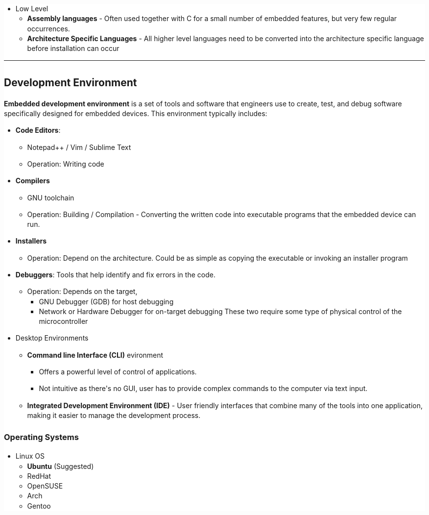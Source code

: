 
* Low Level
    - **Assembly languages** - Often used together with C for a small number of embedded features, but very few regular occurrences.
    - **Architecture Specific Languages** - All higher level languages need to be converted into the architecture specific language before installation can occur

---

## Development Environment

**Embedded development environment** is a set of tools and software that engineers use to create, test, and debug software specifically designed for embedded devices. This environment typically includes:

* **Code Editors**:
    
    - Notepad++ / Vim / Sublime Text
    
    - Operation: Writing code

* **Compilers**
    
    - GNU toolchain
    
    - Operation: Building / Compilation - Converting the written code into executable programs that the embedded device can run.
        
* **Installers**
    
    - Operation: Depend on the architecture. Could be as simple as copying the executable or invoking an installer program

* **Debuggers**: Tools that help identify and fix errors in the code.
    - Operation: Depends on the target,
        - GNU Debugger (GDB) for host debugging
        - Network or Hardware Debugger for on-target debugging
    These two require some type of physical control of the microcontroller

* Desktop Environments
    * **Command line Interface (CLI)** evironment
        - Offers a powerful level of control of applications.
    
        - Not intuitive as there's no GUI, user has to provide complex commands to the computer via text input.
    
    * **Integrated Development Environment (IDE)** - User friendly interfaces that combine many of the tools into one application, making it easier to manage the development process.

### Operating Systems
* Linux OS
    * **Ubuntu** (Suggested)
    * RedHat
    * OpenSUSE
    * Arch
    * Gentoo
